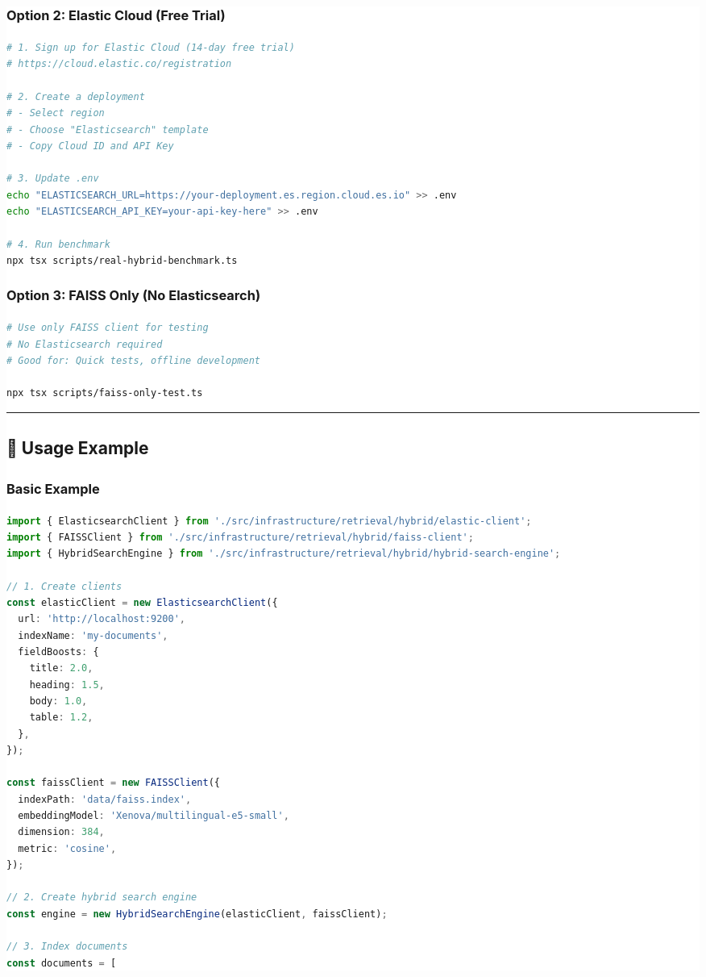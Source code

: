### Option 2: Elastic Cloud (Free Trial)

```bash
# 1. Sign up for Elastic Cloud (14-day free trial)
# https://cloud.elastic.co/registration

# 2. Create a deployment
# - Select region
# - Choose "Elasticsearch" template
# - Copy Cloud ID and API Key

# 3. Update .env
echo "ELASTICSEARCH_URL=https://your-deployment.es.region.cloud.es.io" >> .env
echo "ELASTICSEARCH_API_KEY=your-api-key-here" >> .env

# 4. Run benchmark
npx tsx scripts/real-hybrid-benchmark.ts
```

### Option 3: FAISS Only (No Elasticsearch)

```bash
# Use only FAISS client for testing
# No Elasticsearch required
# Good for: Quick tests, offline development

npx tsx scripts/faiss-only-test.ts
```

---

## 📝 Usage Example

### Basic Example

```typescript
import { ElasticsearchClient } from './src/infrastructure/retrieval/hybrid/elastic-client';
import { FAISSClient } from './src/infrastructure/retrieval/hybrid/faiss-client';
import { HybridSearchEngine } from './src/infrastructure/retrieval/hybrid/hybrid-search-engine';

// 1. Create clients
const elasticClient = new ElasticsearchClient({
  url: 'http://localhost:9200',
  indexName: 'my-documents',
  fieldBoosts: {
    title: 2.0,
    heading: 1.5,
    body: 1.0,
    table: 1.2,
  },
});

const faissClient = new FAISSClient({
  indexPath: 'data/faiss.index',
  embeddingModel: 'Xenova/multilingual-e5-small',
  dimension: 384,
  metric: 'cosine',
});

// 2. Create hybrid search engine
const engine = new HybridSearchEngine(elasticClient, faissClient);

// 3. Index documents
const documents = [
```